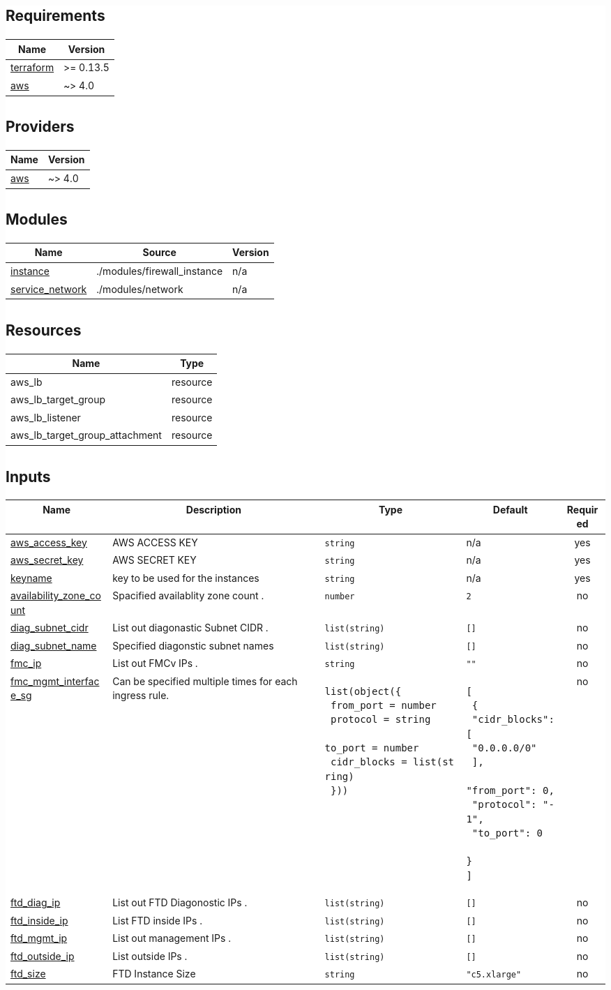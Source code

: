 ## Requirements

| Name | Version |
|------|---------|
| <a name="requirement_terraform"></a> [terraform](#requirement\_terraform) | >= 0.13.5 |
| <a name="requirement_aws"></a> [aws](#requirement\_aws) | ~> 4.0 |

## Providers

| Name | Version |
|------|---------|
| <a name="requirement_aws"></a> [aws](#requirement\_aws) | ~> 4.0 |

## Modules

| Name | Source | Version |
|------|--------|---------|
| <a name="module_instance"></a> [instance](#module\_instance) | ./modules/firewall_instance | n/a |
| <a name="module_service_network"></a> [service\_network](#module\_service\_network) | ./modules/network | n/a |

## Resources

| Name | Type |
|------|------|
| aws_lb | resource |
| aws_lb_target_group | resource |
| aws_lb_listener | resource |
| aws_lb_target_group_attachment | resource |


## Inputs

| Name | Description | Type | Default | Required |
|------|-------------|------|---------|:--------:|
| <a name="input_aws_access_key"></a> [aws\_access\_key](#input\_aws\_access\_key) | AWS ACCESS KEY | `string` | n/a | yes |
| <a name="input_aws_secret_key"></a> [aws\_secret\_key](#input\_aws\_secret\_key) | AWS SECRET KEY | `string` | n/a | yes |
| <a name="input_keyname"></a> [keyname](#input\_keyname) | key to be used for the instances | `string` | n/a | yes |
| <a name="input_availability_zone_count"></a> [availability\_zone\_count](#input\_availability\_zone\_count) | Spacified availablity zone count . | `number` | `2` | no |
| <a name="input_diag_subnet_cidr"></a> [diag\_subnet\_cidr](#input\_diag\_subnet\_cidr) | List out diagonastic Subnet CIDR . | `list(string)` | `[]` | no |
| <a name="input_diag_subnet_name"></a> [diag\_subnet\_name](#input\_diag\_subnet\_name) | Specified diagonstic subnet names | `list(string)` | `[]` | no |
| <a name="input_fmc_ip"></a> [fmc\_ip](#input\_fmc\_ip) | List out FMCv IPs . | `string` | `""` | no |
| <a name="input_fmc_mgmt_interface_sg"></a> [fmc\_mgmt\_interface\_sg](#input\_fmc\_mgmt\_interface\_sg) | Can be specified multiple times for each ingress rule. | <pre>list(object({<br>    from_port   = number<br>    protocol    = string<br>    to_port     = number<br>    cidr_blocks = list(string)<br>  }))</pre> | <pre>[<br>  {<br>    "cidr_blocks": [<br>      "0.0.0.0/0"<br>    ],<br>    "from_port": 0,<br>    "protocol": "-1",<br>    "to_port": 0<br>  }<br>]</pre> | no |
| <a name="input_ftd_diag_ip"></a> [ftd\_diag\_ip](#input\_ftd\_diag\_ip) | List out FTD Diagonostic IPs . | `list(string)` | `[]` | no |
| <a name="input_ftd_inside_ip"></a> [ftd\_inside\_ip](#input\_ftd\_inside\_ip) | List FTD inside IPs . | `list(string)` | `[]` | no |
| <a name="input_ftd_mgmt_ip"></a> [ftd\_mgmt\_ip](#input\_ftd\_mgmt\_ip) | List out management IPs . | `list(string)` | `[]` | no |
| <a name="input_ftd_outside_ip"></a> [ftd\_outside\_ip](#input\_ftd\_outside\_ip) | List outside IPs . | `list(string)` | `[]` | no |
| <a name="input_ftd_size"></a> [ftd\_size](#input\_ftd\_size) | FTD Instance Size | `string` | `"c5.xlarge"` | no |